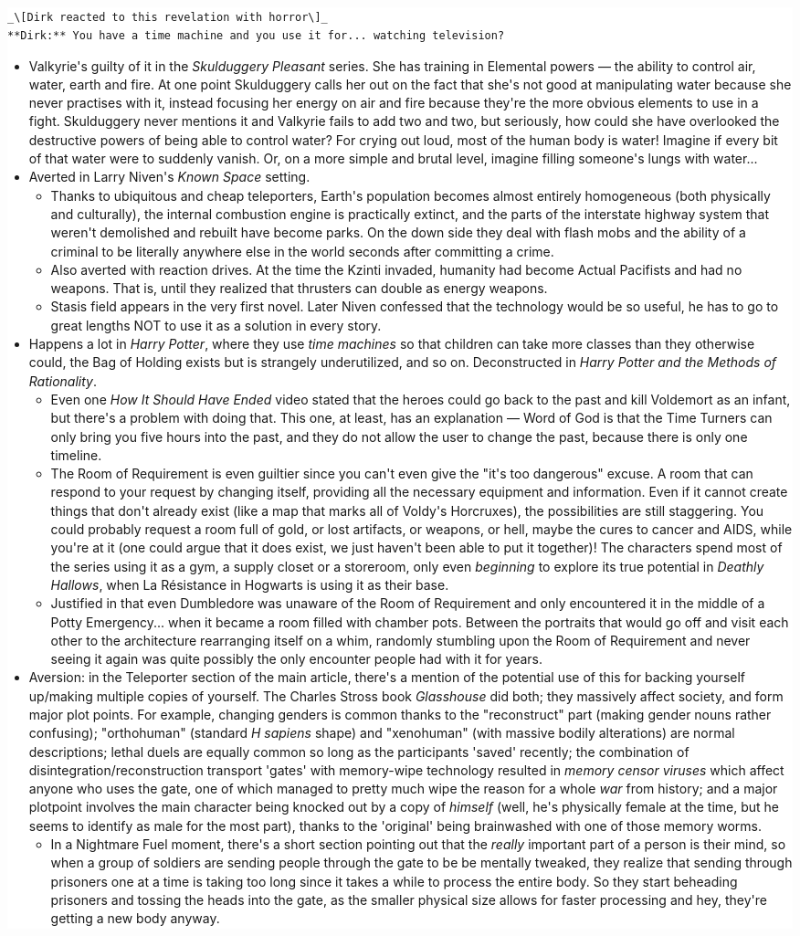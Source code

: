     _\[Dirk reacted to this revelation with horror\]_  
    **Dirk:** You have a time machine and you use it for... watching television?
    
-   Valkyrie's guilty of it in the _Skulduggery Pleasant_ series. She has training in Elemental powers — the ability to control air, water, earth and fire. At one point Skulduggery calls her out on the fact that she's not good at manipulating water because she never practises with it, instead focusing her energy on air and fire because they're the more obvious elements to use in a fight. Skulduggery never mentions it and Valkyrie fails to add two and two, but seriously, how could she have overlooked the destructive powers of being able to control water? For crying out loud, most of the human body is water! Imagine if every bit of that water were to suddenly vanish. Or, on a more simple and brutal level, imagine filling someone's lungs with water...
-   Averted in Larry Niven's _Known Space_ setting.
    -   Thanks to ubiquitous and cheap teleporters, Earth's population becomes almost entirely homogeneous (both physically and culturally), the internal combustion engine is practically extinct, and the parts of the interstate highway system that weren't demolished and rebuilt have become parks. On the down side they deal with flash mobs and the ability of a criminal to be literally anywhere else in the world seconds after committing a crime.
    -   Also averted with reaction drives. At the time the Kzinti invaded, humanity had become Actual Pacifists and had no weapons. That is, until they realized that thrusters can double as energy weapons.
    -   Stasis field appears in the very first novel. Later Niven confessed that the technology would be so useful, he has to go to great lengths NOT to use it as a solution in every story.
-   Happens a lot in _Harry Potter_, where they use _time machines_ so that children can take more classes than they otherwise could, the Bag of Holding exists but is strangely underutilized, and so on. Deconstructed in _Harry Potter and the Methods of Rationality_.
    -   Even one _How It Should Have Ended_ video stated that the heroes could go back to the past and kill Voldemort as an infant, but there's a problem with doing that. This one, at least, has an explanation — Word of God is that the Time Turners can only bring you five hours into the past, and they do not allow the user to change the past, because there is only one timeline.
    -   The Room of Requirement is even guiltier since you can't even give the "it's too dangerous" excuse. A room that can respond to your request by changing itself, providing all the necessary equipment and information. Even if it cannot create things that don't already exist (like a map that marks all of Voldy's Horcruxes), the possibilities are still staggering. You could probably request a room full of gold, or lost artifacts, or weapons, or hell, maybe the cures to cancer and AIDS, while you're at it (one could argue that it does exist, we just haven't been able to put it together)! The characters spend most of the series using it as a gym, a supply closet or a storeroom, only even _beginning_ to explore its true potential in _Deathly Hallows_, when La Résistance in Hogwarts is using it as their base.
    -   Justified in that even Dumbledore was unaware of the Room of Requirement and only encountered it in the middle of a Potty Emergency... when it became a room filled with chamber pots. Between the portraits that would go off and visit each other to the architecture rearranging itself on a whim, randomly stumbling upon the Room of Requirement and never seeing it again was quite possibly the only encounter people had with it for years.
-   Aversion: in the Teleporter section of the main article, there's a mention of the potential use of this for backing yourself up/making multiple copies of yourself. The Charles Stross book _Glasshouse_ did both; they massively affect society, and form major plot points. For example, changing genders is common thanks to the "reconstruct" part (making gender nouns rather confusing); "orthohuman" (standard _H sapiens_ shape) and "xenohuman" (with massive bodily alterations) are normal descriptions; lethal duels are equally common so long as the participants 'saved' recently; the combination of disintegration/reconstruction transport 'gates' with memory-wipe technology resulted in _memory censor viruses_ which affect anyone who uses the gate, one of which managed to pretty much wipe the reason for a whole _war_ from history; and a major plotpoint involves the main character being knocked out by a copy of _himself_ (well, he's physically female at the time, but he seems to identify as male for the most part), thanks to the 'original' being brainwashed with one of those memory worms.
    -   In a Nightmare Fuel moment, there's a short section pointing out that the _really_ important part of a person is their mind, so when a group of soldiers are sending people through the gate to be be mentally tweaked, they realize that sending through prisoners one at a time is taking too long since it takes a while to process the entire body. So they start beheading prisoners and tossing the heads into the gate, as the smaller physical size allows for faster processing and hey, they're getting a new body anyway.